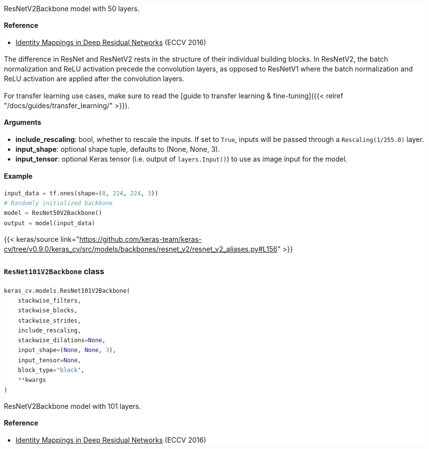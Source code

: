 ResNetV2Backbone model with 50 layers.

**Reference**

- [Identity Mappings in Deep Residual Networks](https://arxiv.org/abs/1603.05027) (ECCV 2016)

The difference in ResNet and ResNetV2 rests in the structure of their
individual building blocks. In ResNetV2, the batch normalization and
ReLU activation precede the convolution layers, as opposed to ResNetV1 where
the batch normalization and ReLU activation are applied after the
convolution layers.

For transfer learning use cases, make sure to read the
[guide to transfer learning & fine-tuning]({{< relref "/docs/guides/transfer_learning/" >}}).

**Arguments**

- **include_rescaling**: bool, whether to rescale the inputs. If set
  to `True`, inputs will be passed through a `Rescaling(1/255.0)`
  layer.
- **input_shape**: optional shape tuple, defaults to (None, None, 3).
- **input_tensor**: optional Keras tensor (i.e. output of `layers.Input()`)
  to use as image input for the model.

**Example**

```python
input_data = tf.ones(shape=(8, 224, 224, 3))
# Randomly initialized backbone
model = ResNet50V2Backbone()
output = model(input_data)
```

{{< keras/source link="https://github.com/keras-team/keras-cv/tree/v0.9.0/keras_cv/src/models/backbones/resnet_v2/resnet_v2_aliases.py#L156" >}}

### `ResNet101V2Backbone` class

```python
keras_cv.models.ResNet101V2Backbone(
    stackwise_filters,
    stackwise_blocks,
    stackwise_strides,
    include_rescaling,
    stackwise_dilations=None,
    input_shape=(None, None, 3),
    input_tensor=None,
    block_type="block",
    **kwargs
)
```

ResNetV2Backbone model with 101 layers.

**Reference**

- [Identity Mappings in Deep Residual Networks](https://arxiv.org/abs/1603.05027) (ECCV 2016)

